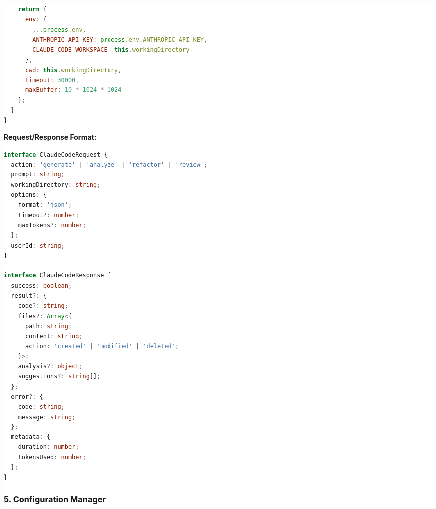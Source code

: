 ```javascript
    return {
      env: {
        ...process.env,
        ANTHROPIC_API_KEY: process.env.ANTHROPIC_API_KEY,
        CLAUDE_CODE_WORKSPACE: this.workingDirectory
      },
      cwd: this.workingDirectory,
      timeout: 30000,
      maxBuffer: 10 * 1024 * 1024
    };
  }
}
```

**Request/Response Format:**
```typescript
interface ClaudeCodeRequest {
  action: 'generate' | 'analyze' | 'refactor' | 'review';
  prompt: string;
  workingDirectory: string;
  options: {
    format: 'json';
    timeout?: number;
    maxTokens?: number;
  };
  userId: string;
}

interface ClaudeCodeResponse {
  success: boolean;
  result?: {
    code?: string;
    files?: Array<{
      path: string;
      content: string;
      action: 'created' | 'modified' | 'deleted';
    }>;
    analysis?: object;
    suggestions?: string[];
  };
  error?: {
    code: string;
    message: string;
  };
  metadata: {
    duration: number;
    tokensUsed: number;
  };
}
```

### 5. Configuration Manager
